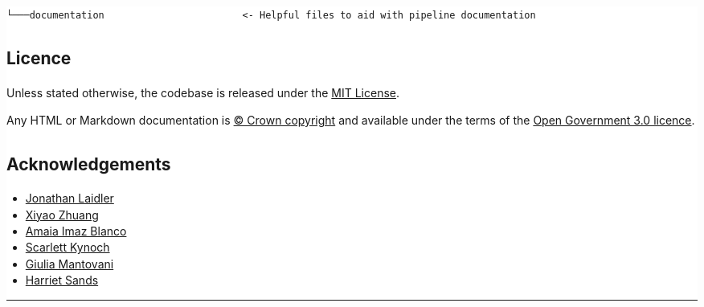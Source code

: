 ```
└───documentation                        <- Helpful files to aid with pipeline documentation
```

## Licence

Unless stated otherwise, the codebase is released under the [MIT License](./LICENCE).

Any HTML or Markdown documentation is [© Crown copyright](https://www.nationalarchives.gov.uk/information-management/re-using-public-sector-information/uk-government-licensing-framework/crown-copyright/) and available under the terms of the [Open Government 3.0 licence](https://www.nationalarchives.gov.uk/doc/open-government-licence/version/3/).

## Acknowledgements

* [Jonathan Laidler](https://github.com/JonathanLaidler)
* [Xiyao Zhuang](https://github.com/xiyaozhuang)
* [Amaia Imaz Blanco](https://github.com/amaiaita)
* [Scarlett Kynoch](https://github.com/scarlett-k-nhs)
* [Giulia Mantovani](https://github.com/GiuliaMantovani1)
* [Harriet Sands](https://github.com/harrietrs)

---
[splink]: https://moj-analytical-services.github.io/splink/index.html
[ds-site]: https://github.com/nhsengland/datascience
[ds-site-dl]: https://nhsengland.github.io/datascience/our_work/data-linkage-hub/linkage-projects/better-matching/
[ds-email]: mailto:datascience@nhs.net
[issue-link]: https://github.com/NHSDigital/splink-linkage-pipeline/issues/new/choose
[pds]: https://digital.nhs.uk/services/personal-demographics-service
[mps]: https://digital.nhs.uk/services/personal-demographics-service/master-person-service
